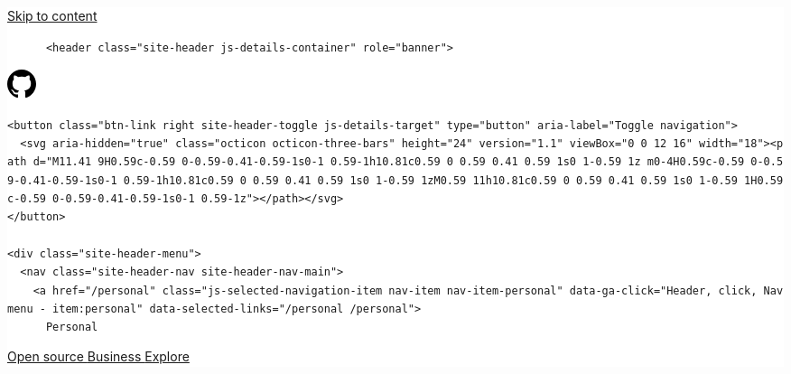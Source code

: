 
  <body class="logged-out   env-production windows vis-public page-blob">
    <div id="js-pjax-loader-bar" class="pjax-loader-bar"></div>
    <a href="#start-of-content" tabindex="1" class="accessibility-aid js-skip-to-content">Skip to content</a>

    
    
    



          <header class="site-header js-details-container" role="banner">
  <div class="container-responsive">
    <a class="header-logo-invertocat" href="https://github.com/" aria-label="Homepage" data-ga-click="(Logged out) Header, go to homepage, icon:logo-wordmark">
      <svg aria-hidden="true" class="octicon octicon-mark-github" height="32" version="1.1" viewBox="0 0 16 16" width="32"><path d="M8 0C3.58 0 0 3.58 0 8c0 3.54 2.29 6.53 5.47 7.59 0.4 0.07 0.55-0.17 0.55-0.38 0-0.19-0.01-0.82-0.01-1.49-2.01 0.37-2.53-0.49-2.69-0.94-0.09-0.23-0.48-0.94-0.82-1.13-0.28-0.15-0.68-0.52-0.01-0.53 0.63-0.01 1.08 0.58 1.23 0.82 0.72 1.21 1.87 0.87 2.33 0.66 0.07-0.52 0.28-0.87 0.51-1.07-1.78-0.2-3.64-0.89-3.64-3.95 0-0.87 0.31-1.59 0.82-2.15-0.08-0.2-0.36-1.02 0.08-2.12 0 0 0.67-0.21 2.2 0.82 0.64-0.18 1.32-0.27 2-0.27 0.68 0 1.36 0.09 2 0.27 1.53-1.04 2.2-0.82 2.2-0.82 0.44 1.1 0.16 1.92 0.08 2.12 0.51 0.56 0.82 1.27 0.82 2.15 0 3.07-1.87 3.75-3.65 3.95 0.29 0.25 0.54 0.73 0.54 1.48 0 1.07-0.01 1.93-0.01 2.2 0 0.21 0.15 0.46 0.55 0.38C13.71 14.53 16 11.53 16 8 16 3.58 12.42 0 8 0z"></path></svg>
    </a>

    <button class="btn-link right site-header-toggle js-details-target" type="button" aria-label="Toggle navigation">
      <svg aria-hidden="true" class="octicon octicon-three-bars" height="24" version="1.1" viewBox="0 0 12 16" width="18"><path d="M11.41 9H0.59c-0.59 0-0.59-0.41-0.59-1s0-1 0.59-1h10.81c0.59 0 0.59 0.41 0.59 1s0 1-0.59 1z m0-4H0.59c-0.59 0-0.59-0.41-0.59-1s0-1 0.59-1h10.81c0.59 0 0.59 0.41 0.59 1s0 1-0.59 1zM0.59 11h10.81c0.59 0 0.59 0.41 0.59 1s0 1-0.59 1H0.59c-0.59 0-0.59-0.41-0.59-1s0-1 0.59-1z"></path></svg>
    </button>

    <div class="site-header-menu">
      <nav class="site-header-nav site-header-nav-main">
        <a href="/personal" class="js-selected-navigation-item nav-item nav-item-personal" data-ga-click="Header, click, Nav menu - item:personal" data-selected-links="/personal /personal">
          Personal
</a>        <a href="/open-source" class="js-selected-navigation-item nav-item nav-item-opensource" data-ga-click="Header, click, Nav menu - item:opensource" data-selected-links="/open-source /open-source">
          Open source
</a>        <a href="/business" class="js-selected-navigation-item nav-item nav-item-business" data-ga-click="Header, click, Nav menu - item:business" data-selected-links="/business /business/features /business/customers /business">
          Business
</a>        <a href="/explore" class="js-selected-navigation-item nav-item nav-item-explore" data-ga-click="Header, click, Nav menu - item:explore" data-selected-links="/explore /trending /trending/developers /integrations /integrations/feature/code /integrations/feature/collaborate /integrations/feature/ship /explore">
          Explore
</a>      </nav>
